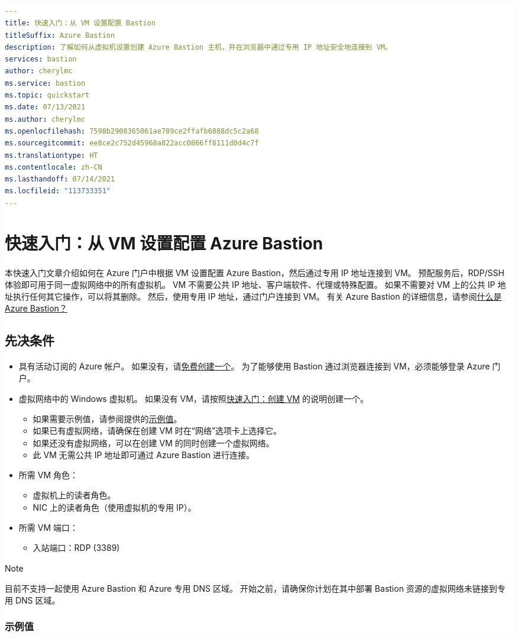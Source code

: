 ```yaml
---
title: 快速入门：从 VM 设置配置 Bastion
titleSuffix: Azure Bastion
description: 了解如何从虚拟机设置创建 Azure Bastion 主机，并在浏览器中通过专用 IP 地址安全地连接到 VM。
services: bastion
author: cherylmc
ms.service: bastion
ms.topic: quickstart
ms.date: 07/13/2021
ms.author: cherylmc
ms.openlocfilehash: 7598b2908365061ae789ce2ffafb6088dc5c2a68
ms.sourcegitcommit: ee8ce2c752d45968a822acc0866ff8111d0d4c7f
ms.translationtype: HT
ms.contentlocale: zh-CN
ms.lasthandoff: 07/14/2021
ms.locfileid: "113733351"
---
```

# <a name="quickstart-configure-azure-bastion-from-vm-settings"></a>快速入门：从 VM 设置配置 Azure Bastion

本快速入门文章介绍如何在 Azure 门户中根据 VM 设置配置 Azure Bastion，然后通过专用 IP 地址连接到 VM。 预配服务后，RDP/SSH 体验即可用于同一虚拟网络中的所有虚拟机。 VM 不需要公共 IP 地址、客户端软件、代理或特殊配置。 如果不需要对 VM 上的公共 IP 地址执行任何其它操作，可以将其删除。 然后，使用专用 IP 地址，通过门户连接到 VM。 有关 Azure Bastion 的详细信息，请参阅[什么是 Azure Bastion？](bastion-overview.md)

## <a name="prerequisites"></a><a name="prereq"></a>先决条件

* 具有活动订阅的 Azure 帐户。 如果没有，请[免费创建一个](https://azure.microsoft.com/free/?ref=microsoft.com&utm_source=microsoft.com&utm_medium=docs&utm_campaign=visualstudio)。 为了能够使用 Bastion 通过浏览器连接到 VM，必须能够登录 Azure 门户。

* 虚拟网络中的 Windows 虚拟机。 如果没有 VM，请按照[快速入门：创建 VM](../virtual-machines/windows/quick-create-portal.md) 的说明创建一个。

  * 如果需要示例值，请参阅提供的[示例值](#values)。
  * 如果已有虚拟网络，请确保在创建 VM 时在“网络”选项卡上选择它。
  * 如果还没有虚拟网络，可以在创建 VM 的同时创建一个虚拟网络。
  * 此 VM 无需公共 IP 地址即可通过 Azure Bastion 进行连接。

* 所需 VM 角色：
  * 虚拟机上的读者角色。
  * NIC 上的读者角色（使用虚拟机的专用 IP）。
  
* 所需 VM 端口：
  * 入站端口：RDP (3389)

 >[!NOTE]
 >目前不支持一起使用 Azure Bastion 和 Azure 专用 DNS 区域。 开始之前，请确保你计划在其中部署 Bastion 资源的虚拟网络未链接到专用 DNS 区域。
 >

### <a name="example-values"></a><a name="values"></a>示例值
